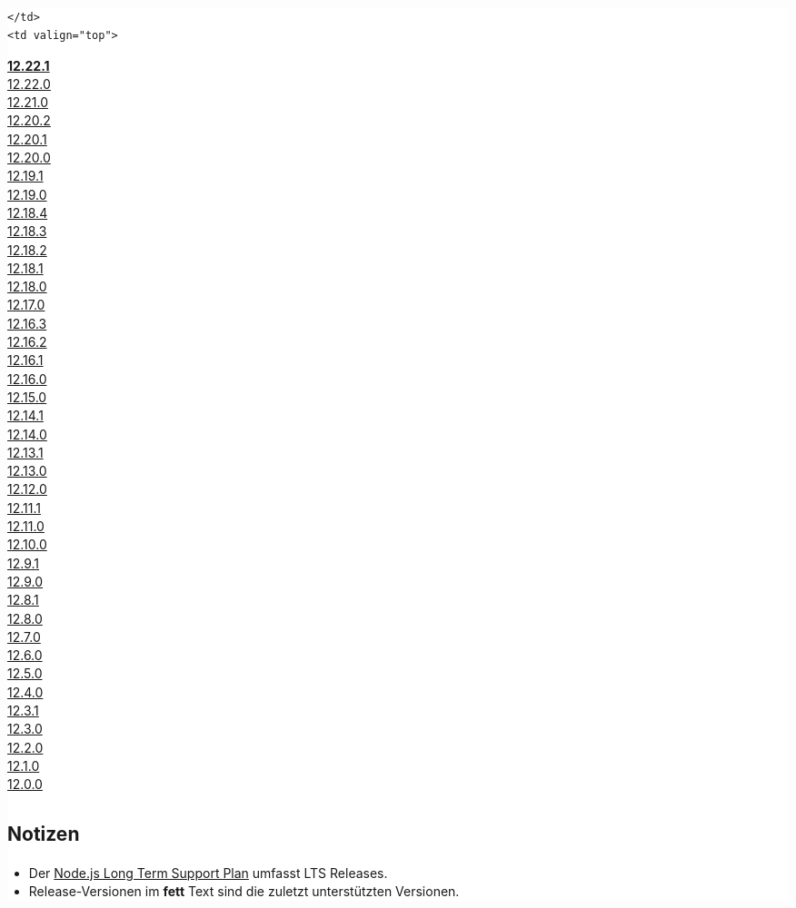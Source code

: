     </td>
    <td valign="top">
<b><a href="doc/changelogs/CHANGELOG_V12.md#12.22.1">12.22.1</a></b><br/>
<a href="doc/changelogs/CHANGELOG_V12.md#12.22.0">12.22.0</a><br/>
<a href="doc/changelogs/CHANGELOG_V12.md#12.21.0">12.21.0</a><br/>
<a href="doc/changelogs/CHANGELOG_V12.md#12.20.2">12.20.2</a><br/>
<a href="doc/changelogs/CHANGELOG_V12.md#12.20.1">12.20.1</a><br/>
<a href="doc/changelogs/CHANGELOG_V12.md#12.20.0">12.20.0</a><br/>
<a href="doc/changelogs/CHANGELOG_V12.md#12.19.1">12.19.1</a><br/>
<a href="doc/changelogs/CHANGELOG_V12.md#12.19.0">12.19.0</a><br/>
<a href="doc/changelogs/CHANGELOG_V12.md#12.18.4">12.18.4</a><br/>
<a href="doc/changelogs/CHANGELOG_V12.md#12.18.3">12.18.3</a><br/>
<a href="doc/changelogs/CHANGELOG_V12.md#12.18.2">12.18.2</a><br/>
<a href="doc/changelogs/CHANGELOG_V12.md#12.18.1">12.18.1</a><br/>
<a href="doc/changelogs/CHANGELOG_V12.md#12.18.0">12.18.0</a><br/>
<a href="doc/changelogs/CHANGELOG_V12.md#12.17.0">12.17.0</a><br/>
<a href="doc/changelogs/CHANGELOG_V12.md#12.16.3">12.16.3</a><br/>
<a href="doc/changelogs/CHANGELOG_V12.md#12.16.2">12.16.2</a><br/>
<a href="doc/changelogs/CHANGELOG_V12.md#12.16.1">12.16.1</a><br/>
<a href="doc/changelogs/CHANGELOG_V12.md#12.16.0">12.16.0</a><br/>
<a href="doc/changelogs/CHANGELOG_V12.md#12.15.0">12.15.0</a><br/>
<a href="doc/changelogs/CHANGELOG_V12.md#12.14.1">12.14.1</a><br/>
<a href="doc/changelogs/CHANGELOG_V12.md#12.14.0">12.14.0</a><br/>
<a href="doc/changelogs/CHANGELOG_V12.md#12.13.1">12.13.1</a><br/>
<a href="doc/changelogs/CHANGELOG_V12.md#12.13.0">12.13.0</a><br/>
<a href="doc/changelogs/CHANGELOG_V12.md#12.12.0">12.12.0</a><br/>
<a href="doc/changelogs/CHANGELOG_V12.md#12.11.1">12.11.1</a><br/>
<a href="doc/changelogs/CHANGELOG_V12.md#12.11.0">12.11.0</a><br/>
<a href="doc/changelogs/CHANGELOG_V12.md#12.10.0">12.10.0</a><br/>
<a href="doc/changelogs/CHANGELOG_V12.md#12.9.1">12.9.1</a><br/>
<a href="doc/changelogs/CHANGELOG_V12.md#12.9.0">12.9.0</a><br/>
<a href="doc/changelogs/CHANGELOG_V12.md#12.8.1">12.8.1</a><br/>
<a href="doc/changelogs/CHANGELOG_V12.md#12.8.0">12.8.0</a><br/>
<a href="doc/changelogs/CHANGELOG_V12.md#12.7.0">12.7.0</a><br/>
<a href="doc/changelogs/CHANGELOG_V12.md#12.6.0">12.6.0</a><br/>
<a href="doc/changelogs/CHANGELOG_V12.md#12.5.0">12.5.0</a><br/>
<a href="doc/changelogs/CHANGELOG_V12.md#12.4.0">12.4.0</a><br/>
<a href="doc/changelogs/CHANGELOG_V12.md#12.3.1">12.3.1</a><br/>
<a href="doc/changelogs/CHANGELOG_V12.md#12.3.0">12.3.0</a><br/>
<a href="doc/changelogs/CHANGELOG_V12.md#12.2.0">12.2.0</a><br/>
<a href="doc/changelogs/CHANGELOG_V12.md#12.1.0">12.1.0</a><br/>
<a href="doc/changelogs/CHANGELOG_V12.md#12.0.0">12.0.0</a><br/>
    </td>
</tr>
</table>

## Notizen

* Der [Node.js Long Term Support Plan](https://github.com/nodejs/Release) umfasst LTS Releases.
* Release-Versionen im **fett** Text sind die zuletzt unterstützten Versionen.

